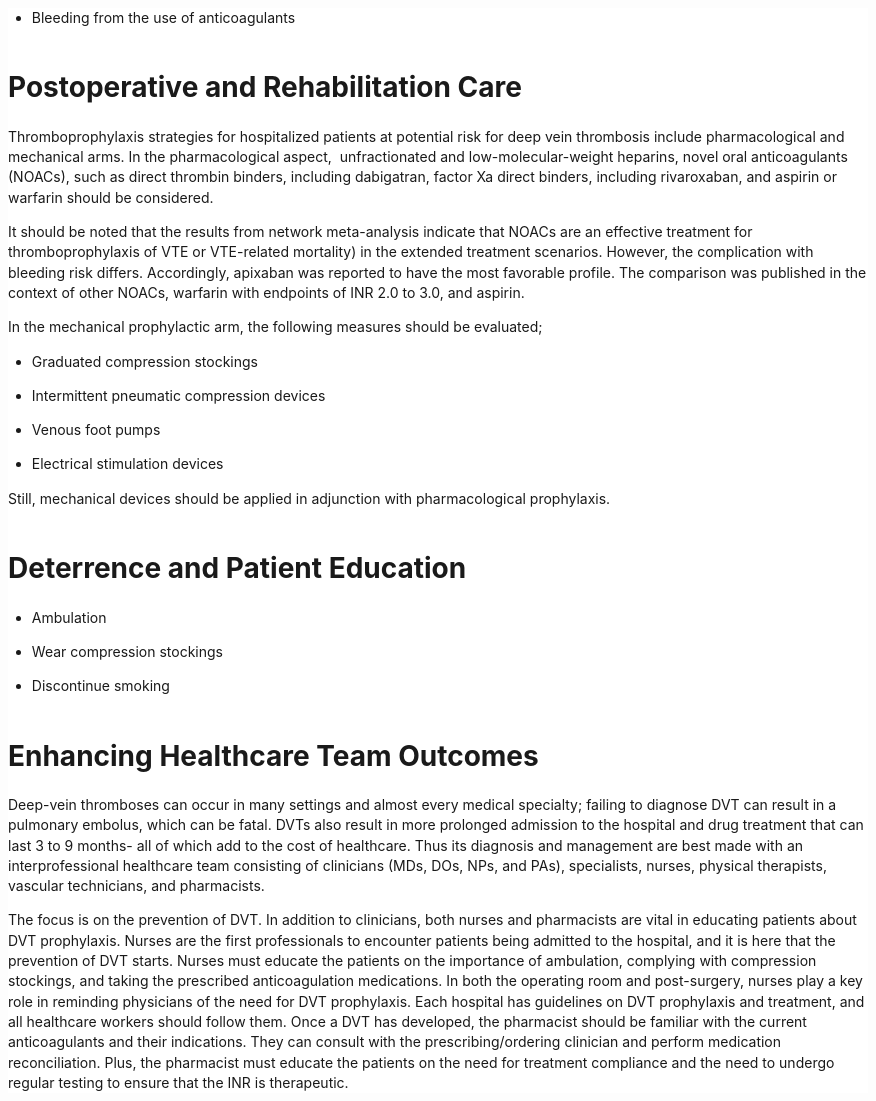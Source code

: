 - Bleeding from the use of anticoagulants

# Postoperative and Rehabilitation Care

Thromboprophylaxis strategies for hospitalized patients at potential risk for deep vein thrombosis include pharmacological and mechanical arms. In the pharmacological aspect,  unfractionated and low-molecular-weight heparins, novel oral anticoagulants (NOACs), such as direct thrombin binders, including dabigatran, factor Xa direct binders, including rivaroxaban, and aspirin or warfarin should be considered.

It should be noted that the results from network meta-analysis indicate that NOACs are an effective treatment for thromboprophylaxis of VTE or VTE-related mortality) in the extended treatment scenarios. However, the complication with bleeding risk differs. Accordingly, apixaban was reported to have the most favorable profile. The comparison was published in the context of other NOACs, warfarin with endpoints of INR 2.0 to 3.0, and aspirin.

In the mechanical prophylactic arm, the following measures should be evaluated;

- Graduated compression stockings

- Intermittent pneumatic compression devices

- Venous foot pumps

- Electrical stimulation devices

Still, mechanical devices should be applied in adjunction with pharmacological prophylaxis.

# Deterrence and Patient Education

- Ambulation

- Wear compression stockings

- Discontinue smoking

# Enhancing Healthcare Team Outcomes

Deep-vein thromboses can occur in many settings and almost every medical specialty; failing to diagnose DVT can result in a pulmonary embolus, which can be fatal. DVTs also result in more prolonged admission to the hospital and drug treatment that can last 3 to 9 months- all of which add to the cost of healthcare. Thus its diagnosis and management are best made with an interprofessional healthcare team consisting of clinicians (MDs, DOs, NPs, and PAs), specialists, nurses, physical therapists, vascular technicians, and pharmacists.

The focus is on the prevention of DVT. In addition to clinicians, both nurses and pharmacists are vital in educating patients about DVT prophylaxis. Nurses are the first professionals to encounter patients being admitted to the hospital, and it is here that the prevention of DVT starts. Nurses must educate the patients on the importance of ambulation, complying with compression stockings, and taking the prescribed anticoagulation medications. In both the operating room and post-surgery, nurses play a key role in reminding physicians of the need for DVT prophylaxis. Each hospital has guidelines on DVT prophylaxis and treatment, and all healthcare workers should follow them. Once a DVT has developed, the pharmacist should be familiar with the current anticoagulants and their indications. They can consult with the prescribing/ordering clinician and perform medication reconciliation. Plus, the pharmacist must educate the patients on the need for treatment compliance and the need to undergo regular testing to ensure that the INR is therapeutic.
